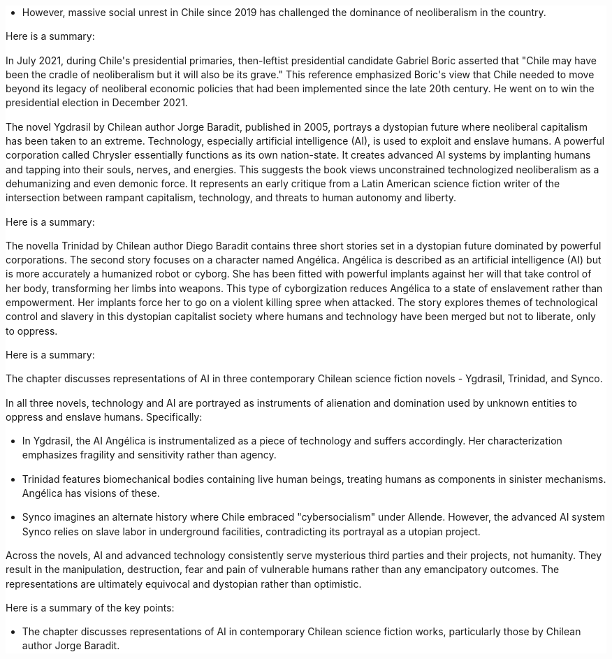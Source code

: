 - However, massive social unrest in Chile since 2019 has challenged the dominance of neoliberalism in the country.

 Here is a summary:

In July 2021, during Chile's presidential primaries, then-leftist presidential candidate Gabriel Boric asserted that "Chile may have been the cradle of neoliberalism but it will also be its grave." This reference emphasized Boric's view that Chile needed to move beyond its legacy of neoliberal economic policies that had been implemented since the late 20th century. He went on to win the presidential election in December 2021. 

The novel Ygdrasil by Chilean author Jorge Baradit, published in 2005, portrays a dystopian future where neoliberal capitalism has been taken to an extreme. Technology, especially artificial intelligence (AI), is used to exploit and enslave humans. A powerful corporation called Chrysler essentially functions as its own nation-state. It creates advanced AI systems by implanting humans and tapping into their souls, nerves, and energies. This suggests the book views unconstrained technologized neoliberalism as a dehumanizing and even demonic force. It represents an early critique from a Latin American science fiction writer of the intersection between rampant capitalism, technology, and threats to human autonomy and liberty.

 Here is a summary:

The novella Trinidad by Chilean author Diego Baradit contains three short stories set in a dystopian future dominated by powerful corporations. The second story focuses on a character named Angélica. Angélica is described as an artificial intelligence (AI) but is more accurately a humanized robot or cyborg. She has been fitted with powerful implants against her will that take control of her body, transforming her limbs into weapons. This type of cyborgization reduces Angélica to a state of enslavement rather than empowerment. Her implants force her to go on a violent killing spree when attacked. The story explores themes of technological control and slavery in this dystopian capitalist society where humans and technology have been merged but not to liberate, only to oppress.

 Here is a summary:

The chapter discusses representations of AI in three contemporary Chilean science fiction novels - Ygdrasil, Trinidad, and Synco. 

In all three novels, technology and AI are portrayed as instruments of alienation and domination used by unknown entities to oppress and enslave humans. Specifically:

- In Ygdrasil, the AI Angélica is instrumentalized as a piece of technology and suffers accordingly. Her characterization emphasizes fragility and sensitivity rather than agency. 

- Trinidad features biomechanical bodies containing live human beings, treating humans as components in sinister mechanisms. Angélica has visions of these. 

- Synco imagines an alternate history where Chile embraced "cybersocialism" under Allende. However, the advanced AI system Synco relies on slave labor in underground facilities, contradicting its portrayal as a utopian project.

Across the novels, AI and advanced technology consistently serve mysterious third parties and their projects, not humanity. They result in the manipulation, destruction, fear and pain of vulnerable humans rather than any emancipatory outcomes. The representations are ultimately equivocal and dystopian rather than optimistic.

 Here is a summary of the key points:

- The chapter discusses representations of AI in contemporary Chilean science fiction works, particularly those by Chilean author Jorge Baradit. 
